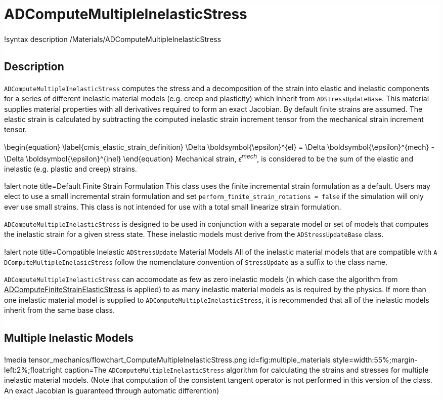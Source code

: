 # ADComputeMultipleInelasticStress

!syntax description /Materials/ADComputeMultipleInelasticStress

## Description

`ADComputeMultipleInelasticStress` computes the stress and a decomposition of
the strain into elastic and inelastic components for a series of different
inelastic material models (e.g. creep and plasticity) which inherit from
`ADStressUpdateBase`. This material supplies material properties with all
derivatives required to form an exact Jacobian. By default finite strains are
assumed. The elastic strain is calculated by subtracting the computed inelastic
strain increment tensor from the mechanical strain increment tensor.

\begin{equation}
  \label{cmis_elastic_strain_definition}
  \Delta \boldsymbol{\epsilon}^{el} = \Delta \boldsymbol{\epsilon}^{mech} - \Delta \boldsymbol{\epsilon}^{inel}
\end{equation}
Mechanical strain, $\epsilon^{mech}$, is considered to be the sum of the elastic
and inelastic (e.g. plastic and creep) strains.

!alert note title=Default Finite Strain Formulation
This class uses the finite incremental strain formulation as a default. Users
may elect to use a small incremental strain formulation and set
`perform_finite_strain_rotations = false` if the simulation will only ever use
small strains. This class is not intended for use with a total small linearize
strain formulation.

`ADComputeMultipleInelasticStress` is designed to be used in conjunction with a
separate model or set of models that computes the inelastic strain for a given
stress state. These inelastic models must derive from the `ADStressUpdateBase` class.

!alert note title=Compatible Inelastic `ADStressUpdate` Material Models
All of the inelastic material models that are compatible with
`ADComputeMultipleInelasicStress` follow the nomenclature convention of `StressUpdate`
as a suffix to the class name.

`ADComputeMultipleInelasticStress` can accomodate as few as zero inelastic
models (in which case the algorithm from
[ADComputeFiniteStrainElasticStress](/ADComputeFiniteStrainElasticStress.md) is
applied) to as many inelastic material models as is required by the physics. If
more than one inelastic material model is supplied to
`ADComputeMultipleInelasticStress`, it is recommended that all of the inelastic
models inherit from the same base class.

## Multiple Inelastic Models

!media tensor_mechanics/flowchart_ComputeMultipleInelasticStress.png
       id=fig:multiple_materials
       style=width:55%;margin-left:2%;float:right
       caption=The `ADComputeMultipleInelasticStress` algorithm for calculating the
               strains and stresses for multiple inelastic material models. (Note that
               computation of the consistent tangent operator is not performed in this
               version of the class. An exact Jacobian is guaranteed through automatic
               differention)
